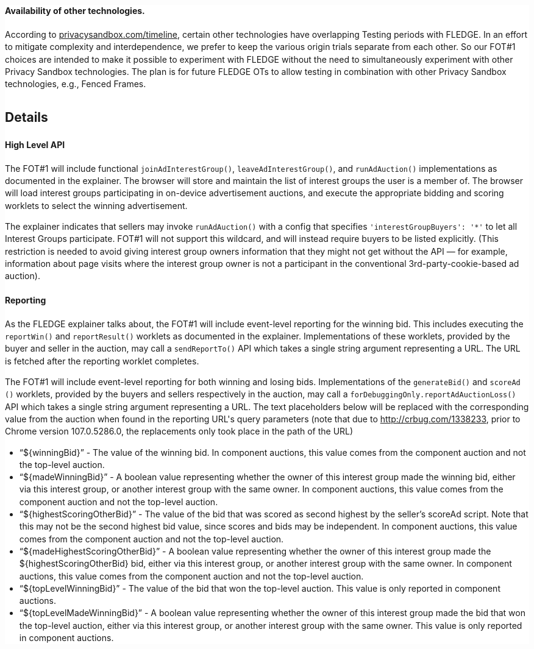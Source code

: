 #### Availability of other technologies.
According to [privacysandbox.com/timeline](https://privacysandbox.com/timeline), certain other technologies have overlapping Testing periods with FLEDGE. In an effort to mitigate complexity and interdependence, we prefer to keep the various origin trials separate from each other. So our FOT#1 choices are intended to make it possible to experiment with FLEDGE without the need to simultaneously experiment with other Privacy Sandbox technologies. The plan is for future FLEDGE OTs to allow testing in combination with other Privacy Sandbox technologies, e.g., Fenced Frames.

## Details

#### High Level API

The FOT#1 will include functional `joinAdInterestGroup()`, `leaveAdInterestGroup()`, and `runAdAuction()` implementations as documented in the explainer. The browser will store and maintain the list of interest groups the user is a member of. The browser will load interest groups participating in on-device advertisement auctions, and execute the appropriate bidding and scoring worklets to select the winning advertisement.

  

The explainer indicates that sellers may invoke `runAdAuction()` with a config that specifies `'interestGroupBuyers': '*'` to let all Interest Groups participate. FOT#1 will not support this wildcard, and will instead require buyers to be listed explicitly. (This restriction is needed to avoid giving interest group owners information that they might not get without the API — for example, information about page visits where the interest group owner is not a participant in the conventional 3rd-party-cookie-based ad auction).

  

#### Reporting

As the FLEDGE explainer talks about, the FOT#1 will include event-level reporting for the winning bid. This includes executing the `reportWin()` and `reportResult()` worklets as documented in the explainer. Implementations of these worklets, provided by the buyer and seller in the auction, may call a `sendReportTo()` API which takes a single string argument representing a URL. The URL is fetched after the reporting worklet completes.

  

The FOT#1 will include event-level reporting for both winning and losing bids. Implementations of the `generateBid()` and `scoreAd()` worklets, provided by the buyers and sellers respectively in the auction, may call a `forDebuggingOnly.reportAdAuctionLoss()` API which takes a single string argument representing a URL. The text placeholders below will be replaced with the corresponding value from the auction when found in the reporting URL's query parameters (note that due to http://crbug.com/1338233, prior to Chrome version 107.0.5286.0, the replacements only took place in the path of the URL)

*   “${winningBid}” - The value of the winning bid.  In component auctions, this value comes from the component auction and not the top-level auction.
*   “${madeWinningBid}” - A boolean value representing whether the owner of this interest group made the winning bid, either via this interest group, or another interest group with the same owner.  In component auctions, this value comes from the component auction and not the top-level auction.
*   “${highestScoringOtherBid}” - The value of the bid  that was scored as second highest by the seller’s scoreAd script. Note that this may not be the second highest bid value, since scores and bids may be independent.  In component auctions, this value comes from the component auction and not the top-level auction.
*   “${madeHighestScoringOtherBid}” - A boolean value representing whether the owner of this interest group made the ${highestScoringOtherBid} bid, either via this interest group, or another interest group with the same owner.  In component auctions, this value comes from the component auction and not the top-level auction.
*   “${topLevelWinningBid}” - The value of the bid that won the top-level auction.  This value is only reported in component auctions.
*   “${topLevelMadeWinningBid}” - A boolean value representing whether the owner of this interest group made the bid that won the top-level auction, either via this interest group, or another interest group with the same owner. This value is only reported in component auctions.
